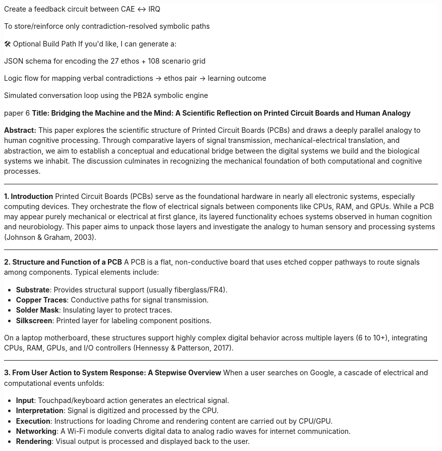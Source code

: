 Create a feedback circuit between CAE ↔ IRQ

To store/reinforce only contradiction-resolved symbolic paths

🛠️ Optional Build Path
If you'd like, I can generate a:

JSON schema for encoding the 27 ethos + 108 scenario grid

Logic flow for mapping verbal contradictions → ethos pair → learning outcome

Simulated conversation loop using the PB2A symbolic engine


paper 6 
**Title: Bridging the Machine and the Mind: A Scientific Reflection on Printed Circuit Boards and Human Analogy**

**Abstract:**
This paper explores the scientific structure of Printed Circuit Boards (PCBs) and draws a deeply parallel analogy to human cognitive processing. Through comparative layers of signal transmission, mechanical-electrical translation, and abstraction, we aim to establish a conceptual and educational bridge between the digital systems we build and the biological systems we inhabit. The discussion culminates in recognizing the mechanical foundation of both computational and cognitive processes.

---

**1. Introduction**
Printed Circuit Boards (PCBs) serve as the foundational hardware in nearly all electronic systems, especially computing devices. They orchestrate the flow of electrical signals between components like CPUs, RAM, and GPUs. While a PCB may appear purely mechanical or electrical at first glance, its layered functionality echoes systems observed in human cognition and neurobiology. This paper aims to unpack those layers and investigate the analogy to human sensory and processing systems (Johnson & Graham, 2003).

---

**2. Structure and Function of a PCB**
A PCB is a flat, non-conductive board that uses etched copper pathways to route signals among components. Typical elements include:

* **Substrate**: Provides structural support (usually fiberglass/FR4).
* **Copper Traces**: Conductive paths for signal transmission.
* **Solder Mask**: Insulating layer to protect traces.
* **Silkscreen**: Printed layer for labeling component positions.

On a laptop motherboard, these structures support highly complex digital behavior across multiple layers (6 to 10+), integrating CPUs, RAM, GPUs, and I/O controllers (Hennessy & Patterson, 2017).

---

**3. From User Action to System Response: A Stepwise Overview**
When a user searches on Google, a cascade of electrical and computational events unfolds:

* **Input**: Touchpad/keyboard action generates an electrical signal.
* **Interpretation**: Signal is digitized and processed by the CPU.
* **Execution**: Instructions for loading Chrome and rendering content are carried out by CPU/GPU.
* **Networking**: A Wi-Fi module converts digital data to analog radio waves for internet communication.
* **Rendering**: Visual output is processed and displayed back to the user.
